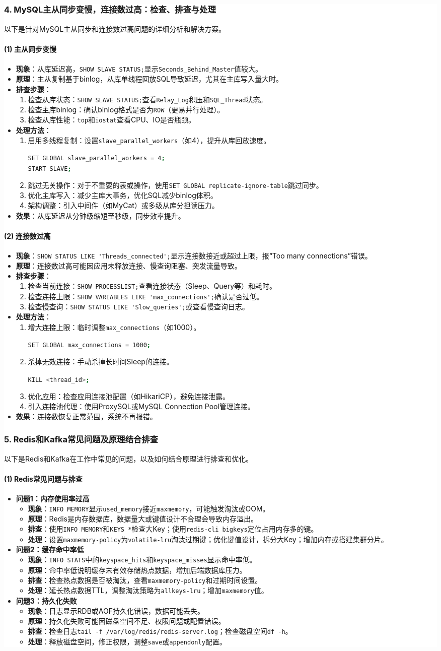 ### 4. MySQL主从同步变慢，连接数过高：检查、排查与处理
以下是针对MySQL主从同步和连接数过高问题的详细分析和解决方案。

#### (1) **主从同步变慢**
- **现象**：从库延迟高，`SHOW SLAVE STATUS;`显示`Seconds_Behind_Master`值较大。
- **原理**：主从复制基于binlog，从库单线程回放SQL导致延迟，尤其在主库写入量大时。
- **排查步骤**：
  1. 检查从库状态：`SHOW SLAVE STATUS;`查看`Relay_Log`积压和`SQL_Thread`状态。
  2. 检查主库binlog：确认binlog格式是否为`ROW`（更易并行处理）。
  3. 检查从库性能：`top`和`iostat`查看CPU、IO是否瓶颈。
- **处理方法**：
  1. 启用多线程复制：设置`slave_parallel_workers`（如4），提升从库回放速度。
     ```bash
     SET GLOBAL slave_parallel_workers = 4;
     START SLAVE;
     ```
  2. 跳过无关操作：对于不重要的表或操作，使用`SET GLOBAL replicate-ignore-table`跳过同步。
  3. 优化主库写入：减少主库大事务，优化SQL减少binlog体积。
  4. 架构调整：引入中间件（如MyCat）或多级从库分担读压力。
- **效果**：从库延迟从分钟级缩短至秒级，同步效率提升。

#### (2) **连接数过高**
- **现象**：`SHOW STATUS LIKE 'Threads_connected';`显示连接数接近或超过上限，报“Too many connections”错误。
- **原理**：连接数过高可能因应用未释放连接、慢查询阻塞、突发流量导致。
- **排查步骤**：
  1. 检查当前连接：`SHOW PROCESSLIST;`查看连接状态（Sleep、Query等）和耗时。
  2. 检查连接上限：`SHOW VARIABLES LIKE 'max_connections';`确认是否过低。
  3. 检查慢查询：`SHOW STATUS LIKE 'Slow_queries';`或查看慢查询日志。
- **处理方法**：
  1. 增大连接上限：临时调整`max_connections`（如1000）。
     ```bash
     SET GLOBAL max_connections = 1000;
     ```
  2. 杀掉无效连接：手动杀掉长时间Sleep的连接。
     ```bash
     KILL <thread_id>;
     ```
  3. 优化应用：检查应用连接池配置（如HikariCP），避免连接泄露。
  4. 引入连接池代理：使用ProxySQL或MySQL Connection Pool管理连接。
- **效果**：连接数恢复正常范围，系统不再报错。

### 5. Redis和Kafka常见问题及原理结合排查
以下是Redis和Kafka在工作中常见的问题，以及如何结合原理进行排查和优化。

#### (1) **Redis常见问题与排查**
- **问题1：内存使用率过高**
  - **现象**：`INFO MEMORY`显示`used_memory`接近`maxmemory`，可能触发淘汰或OOM。
  - **原理**：Redis是内存数据库，数据量大或键值设计不合理会导致内存溢出。
  - **排查**：使用`INFO MEMORY`和`KEYS *`检查大Key；使用`redis-cli bigkeys`定位占用内存多的键。
  - **处理**：设置`maxmemory-policy`为`volatile-lru`淘汰过期键；优化键值设计，拆分大Key；增加内存或搭建集群分片。
- **问题2：缓存命中率低**
  - **现象**：`INFO STATS`中的`keyspace_hits`和`keyspace_misses`显示命中率低。
  - **原理**：命中率低说明缓存未有效存储热点数据，增加后端数据库压力。
  - **排查**：检查热点数据是否被淘汰，查看`maxmemory-policy`和过期时间设置。
  - **处理**：延长热点数据TTL，调整淘汰策略为`allkeys-lru`；增加`maxmemory`值。
- **问题3：持久化失败**
  - **现象**：日志显示RDB或AOF持久化错误，数据可能丢失。
  - **原理**：持久化失败可能因磁盘空间不足、权限问题或配置错误。
  - **排查**：检查日志`tail -f /var/log/redis/redis-server.log`；检查磁盘空间`df -h`。
  - **处理**：释放磁盘空间，修正权限，调整`save`或`appendonly`配置。
